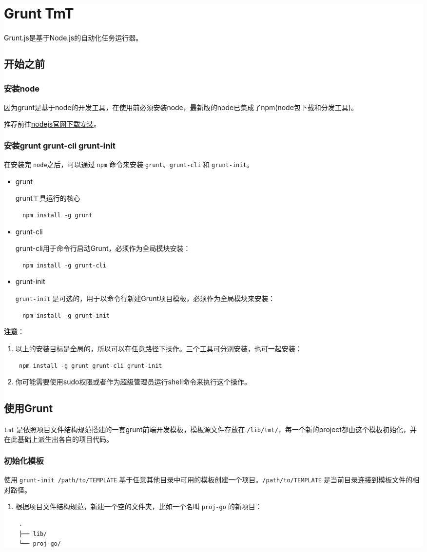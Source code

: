 # Grunt TmT

Grunt.js是基于Node.js的自动化任务运行器。

## 开始之前

### 安装node

因为grunt是基于node的开发工具，在使用前必须安装node，最新版的node已集成了npm(node包下载和分发工具)。

推荐前往[nodejs官网下载安装](http://nodejs.org/)。


### 安装grunt grunt-cli  grunt-init

在安装完 `node`之后，可以通过 `npm` 命令来安装 `grunt`、`grunt-cli` 和 `grunt-init`。

* grunt

	grunt工具运行的核心
	
		npm install -g grunt

* grunt-cli

	grunt-cli用于命令行启动Grunt，必须作为全局模块安装：
	
		npm install -g grunt-cli

* grunt-init

	`grunt-init` 是可选的，用于以命令行新建Grunt项目模板，必须作为全局模块来安装：

		npm install -g grunt-init

**注意**：
 

1. 以上的安装目标是全局的，所以可以在任意路径下操作。三个工具可分别安装，也可一起安装：

		npm install -g grunt grunt-cli grunt-init
		
2. 你可能需要使用sudo权限或者作为超级管理员运行shell命令来执行这个操作。

## 使用Grunt

`tmt` 是依照项目文件结构规范搭建的一套grunt前端开发模板，模板源文件存放在 `/lib/tmt/`，每一个新的project都由这个模板初始化，并在此基础上派生出各自的项目代码。



### 初始化模板

使用 `grunt-init /path/to/TEMPLATE` 基于任意其他目录中可用的模板创建一个项目。`/path/to/TEMPLATE` 是当前目录连接到模板文件的相对路径。

1. 根据项目文件结构规范，新建一个空的文件夹，比如一个名叫 `proj-go` 的新项目：

		.
		├── lib/       
		└── proj-go/   
			